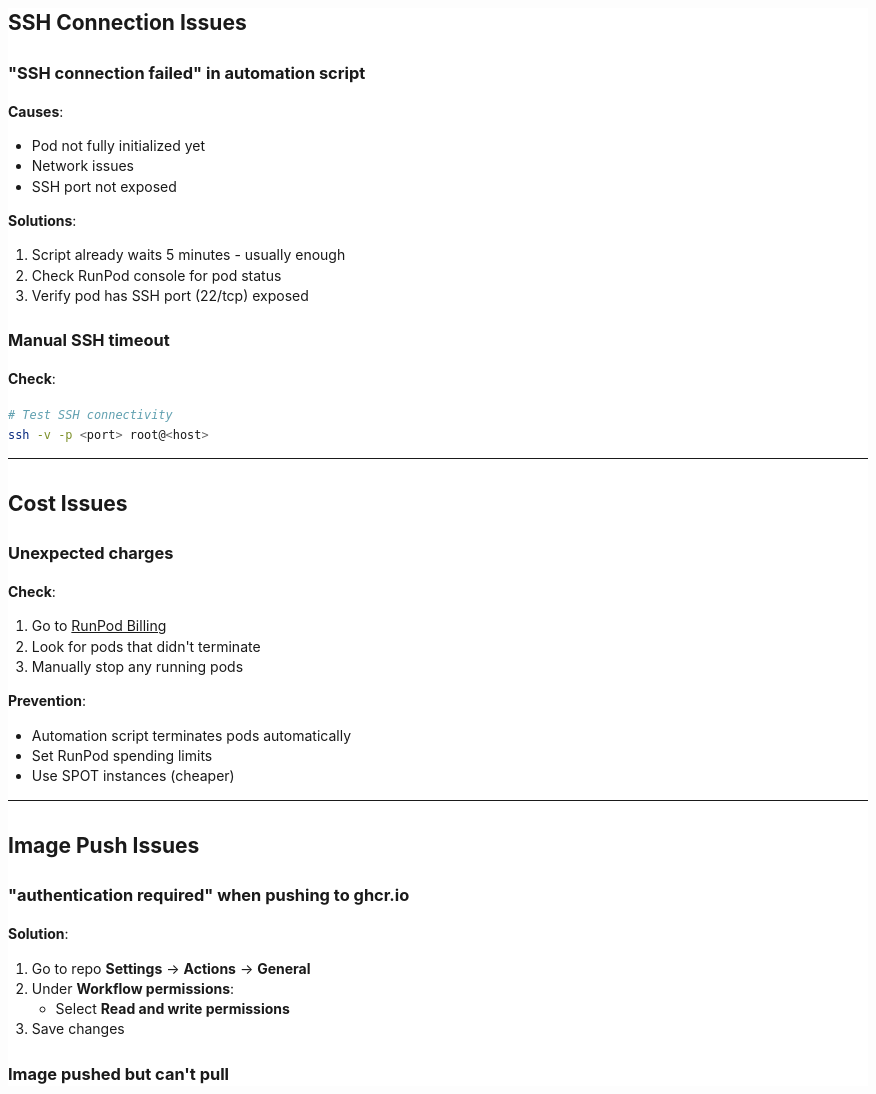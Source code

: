 ## SSH Connection Issues

### "SSH connection failed" in automation script

**Causes**:
- Pod not fully initialized yet
- Network issues
- SSH port not exposed

**Solutions**:
1. Script already waits 5 minutes - usually enough
2. Check RunPod console for pod status
3. Verify pod has SSH port (22/tcp) exposed

### Manual SSH timeout

**Check**:
```bash
# Test SSH connectivity
ssh -v -p <port> root@<host>
```

---

## Cost Issues

### Unexpected charges

**Check**:
1. Go to [RunPod Billing](https://www.runpod.io/console/user/billing)
2. Look for pods that didn't terminate
3. Manually stop any running pods

**Prevention**:
- Automation script terminates pods automatically
- Set RunPod spending limits
- Use SPOT instances (cheaper)

---

## Image Push Issues

### "authentication required" when pushing to ghcr.io

**Solution**:
1. Go to repo **Settings** → **Actions** → **General**
2. Under **Workflow permissions**:
   - Select **Read and write permissions**
3. Save changes

### Image pushed but can't pull
